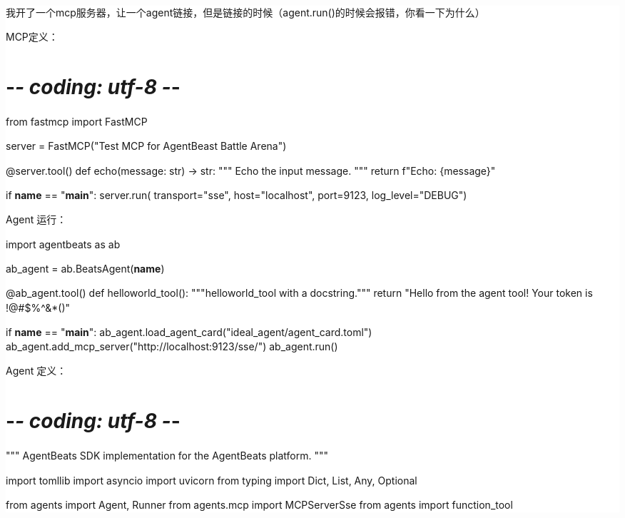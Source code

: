 我开了一个mcp服务器，让一个agent链接，但是链接的时候（agent.run()的时候会报错，你看一下为什么）

MCP定义：
# -*- coding: utf-8 -*-
from fastmcp import FastMCP

server = FastMCP("Test MCP for AgentBeast Battle Arena")

@server.tool()
def echo(message: str) -> str:
    """
    Echo the input message.
    """
    return f"Echo: {message}"


if __name__ == "__main__":
    server.run(
        transport="sse", 
        host="localhost",
        port=9123, 
        log_level="DEBUG")


Agent 运行：

import agentbeats as ab

ab_agent = ab.BeatsAgent(__name__)

@ab_agent.tool()
def helloworld_tool():
    """helloworld_tool with a docstring."""
    return "Hello from the agent tool! Your token is !@#$%^&*()"

if __name__ == "__main__":
    ab_agent.load_agent_card("ideal_agent/agent_card.toml")
    ab_agent.add_mcp_server("http://localhost:9123/sse/")
    ab_agent.run()



Agent 定义：
# -*- coding: utf-8 -*-

"""
AgentBeats SDK implementation for the AgentBeats platform.
"""

import tomllib
import asyncio
import uvicorn
from typing import Dict, List, Any, Optional

from agents import Agent, Runner
from agents.mcp import MCPServerSse
from agents import function_tool
